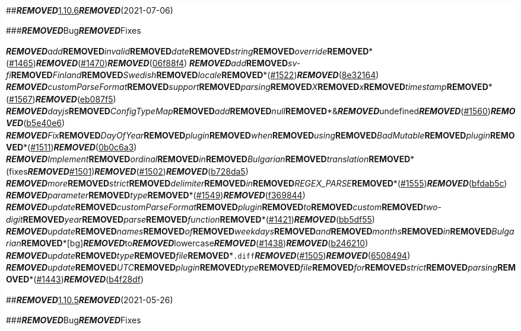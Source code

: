 ##***REMOVED***[1.10.6](https://github.com/iamkun/dayjs/compare/v1.10.5...v1.10.6)***REMOVED***(2021-07-06)


###***REMOVED***Bug***REMOVED***Fixes

****REMOVED***add***REMOVED***invalid***REMOVED***date***REMOVED***string***REMOVED***override***REMOVED***([#1465](https://github.com/iamkun/dayjs/issues/1465))***REMOVED***([#1470](https://github.com/iamkun/dayjs/issues/1470))***REMOVED***([06f88f4](https://github.com/iamkun/dayjs/commit/06f88f425828b1ce96b737332d25145a95a4ee9d))
****REMOVED***add***REMOVED***sv-fi***REMOVED***Finland***REMOVED***Swedish***REMOVED***locale***REMOVED***([#1522](https://github.com/iamkun/dayjs/issues/1522))***REMOVED***([8e32164](https://github.com/iamkun/dayjs/commit/8e32164855cff724642e24c37a631eb4c4d760c8))
****REMOVED***customParseFormat***REMOVED***support***REMOVED***parsing***REMOVED***X***REMOVED***x***REMOVED***timestamp***REMOVED***([#1567](https://github.com/iamkun/dayjs/issues/1567))***REMOVED***([eb087f5](https://github.com/iamkun/dayjs/commit/eb087f52861313b8dd8a5c1b77858665ec72859e))
****REMOVED***dayjs***REMOVED***ConfigTypeMap***REMOVED***add***REMOVED***null***REMOVED***&***REMOVED***undefined***REMOVED***([#1560](https://github.com/iamkun/dayjs/issues/1560))***REMOVED***([b5e40e6](https://github.com/iamkun/dayjs/commit/b5e40e6f16abeaea6a0facfa466d20aefaa8a444))
****REMOVED***Fix***REMOVED***DayOfYear***REMOVED***plugin***REMOVED***when***REMOVED***using***REMOVED***BadMutable***REMOVED***plugin***REMOVED***([#1511](https://github.com/iamkun/dayjs/issues/1511))***REMOVED***([0b0c6a3](https://github.com/iamkun/dayjs/commit/0b0c6a31ec9c0aff991b0e8dd6eed116201274cc))
****REMOVED***Implement***REMOVED***ordinal***REMOVED***in***REMOVED***Bulgarian***REMOVED***translation***REMOVED***(fixes***REMOVED***[#1501](https://github.com/iamkun/dayjs/issues/1501))***REMOVED***([#1502](https://github.com/iamkun/dayjs/issues/1502))***REMOVED***([b728da5](https://github.com/iamkun/dayjs/commit/b728da5ed9ed08210004ed20ce5fcd52a92de7da))
****REMOVED***more***REMOVED***strict***REMOVED***delimiter***REMOVED***in***REMOVED***REGEX_PARSE***REMOVED***([#1555](https://github.com/iamkun/dayjs/issues/1555))***REMOVED***([bfdab5c](https://github.com/iamkun/dayjs/commit/bfdab5c0d45a5736b68e8e1b1354fc021e05f607))
****REMOVED***parameter***REMOVED***type***REMOVED***([#1549](https://github.com/iamkun/dayjs/issues/1549))***REMOVED***([f369844](https://github.com/iamkun/dayjs/commit/f369844dd69d253c4c7cbf68150939db3db233be))
****REMOVED***update***REMOVED***customParseFormat***REMOVED***plugin***REMOVED***to***REMOVED***custom***REMOVED***two-digit***REMOVED***year***REMOVED***parse***REMOVED***function***REMOVED***([#1421](https://github.com/iamkun/dayjs/issues/1421))***REMOVED***([bb5df55](https://github.com/iamkun/dayjs/commit/bb5df55cd3975dc7638b8f4e762afa470b6620f7))
****REMOVED***update***REMOVED***names***REMOVED***of***REMOVED***weekdays***REMOVED***and***REMOVED***months***REMOVED***in***REMOVED***Bulgarian***REMOVED***[bg]***REMOVED***to***REMOVED***lowercase***REMOVED***([#1438](https://github.com/iamkun/dayjs/issues/1438))***REMOVED***([b246210](https://github.com/iamkun/dayjs/commit/b24621091fec9cf6704de21e4b323f6f0c4abbf1))
****REMOVED***update***REMOVED***type***REMOVED***file***REMOVED***`.diff`***REMOVED***([#1505](https://github.com/iamkun/dayjs/issues/1505))***REMOVED***([6508494](https://github.com/iamkun/dayjs/commit/6508494a4e62977b4397baaeef293d1bcf3c7235))
****REMOVED***update***REMOVED***UTC***REMOVED***plugin***REMOVED***type***REMOVED***file***REMOVED***for***REMOVED***strict***REMOVED***parsing***REMOVED***([#1443](https://github.com/iamkun/dayjs/issues/1443))***REMOVED***([b4f28df](https://github.com/iamkun/dayjs/commit/b4f28df219fe63202dffdbeeaec5677c4d2c9111))

##***REMOVED***[1.10.5](https://github.com/iamkun/dayjs/compare/v1.10.4...v1.10.5)***REMOVED***(2021-05-26)


###***REMOVED***Bug***REMOVED***Fixes
